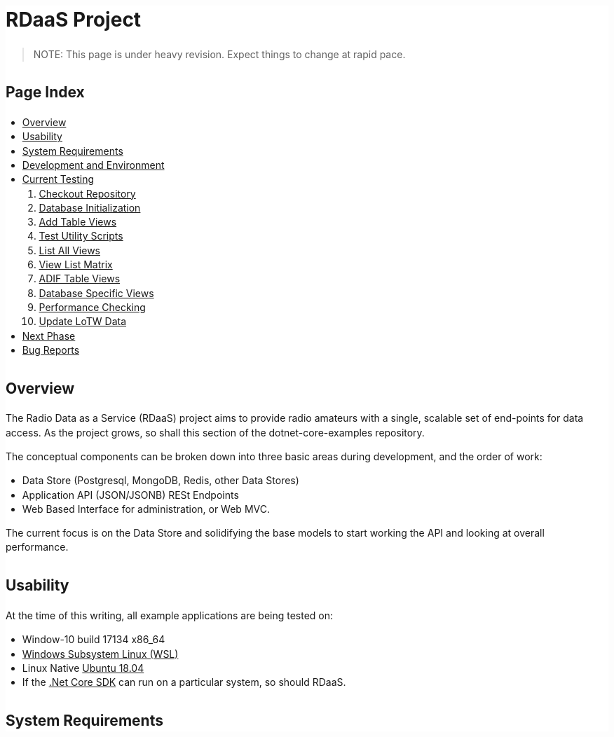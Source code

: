 # RDaaS Project

>NOTE: This page is under heavy revision. Expect things to change at rapid
>pace.

## Page Index

- [Overview](#overview)
- [Usability](#usability)
- [System Requirements](#system-requirements)
- [Development and Environment](#development-and-environment)
- [Current Testing](#current-testing)
  1. [Checkout Repository](#checkout-repository)
  1. [Database Initialization](#database-initialization)
  1. [Add Table Views](#add-table-views)
  1. [Test Utility Scripts](#test-utility-scripts)
  1. [List All Views](#list-all-views)
  1. [View List Matrix](#view-list-matrix)
  1. [ADIF Table Views](#adif-table-views)
  1. [Database Specific Views](#database-specific-views)
  1. [Performance Checking](#performance-checking)
  1. [Update LoTW Data](#update-lotw-data)
- [Next Phase](#next-phase)
- [Bug Reports](#bug-reports)

## Overview

The Radio Data as a Service (RDaaS) project aims to provide radio amateurs with
a single, scalable set of end-points for data access. As the project grows, so
shall this section of the dotnet-core-examples repository.

The conceptual components can be broken down into three basic areas during
development, and the order of work:

* Data Store (Postgresql, MongoDB, Redis, other Data Stores)
* Application API (JSON/JSONB) RESt Endpoints
* Web Based Interface for administration, or Web MVC.

The current focus is on the Data Store and solidifying the base models
to start working the API and looking at overall performance.

## Usability

At the time of this writing, all example applications are being tested on:

* Window-10 build 17134 x86_64
* [Windows Subsystem Linux (WSL)](https://docs.microsoft.com/en-us/windows/wsl/about)
* Linux Native [Ubuntu 18.04](http://releases.ubuntu.com/18.04/)
* If the [.Net Core SDK](#system-requirments) can run on a particular system, so should RDaaS.

## System Requirements

